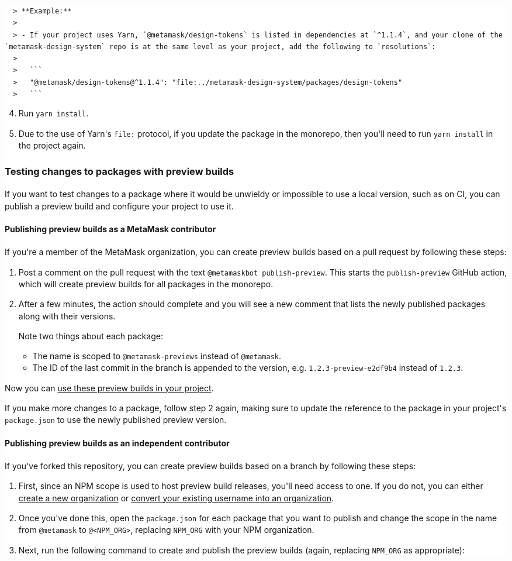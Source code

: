       > **Example:**
      >
      > - If your project uses Yarn, `@metamask/design-tokens` is listed in dependencies at `^1.1.4`, and your clone of the `metamask-design-system` repo is at the same level as your project, add the following to `resolutions`:
      >
      >   ```
      >   "@metamask/design-tokens@^1.1.4": "file:../metamask-design-system/packages/design-tokens"
      >   ```

   4. Run `yarn install`.

3. Due to the use of Yarn's `file:` protocol, if you update the package in the monorepo, then you'll need to run `yarn install` in the project again.

### Testing changes to packages with preview builds

If you want to test changes to a package where it would be unwieldy or impossible to use a local version, such as on CI, you can publish a preview build and configure your project to use it.

#### Publishing preview builds as a MetaMask contributor

If you're a member of the MetaMask organization, you can create preview builds based on a pull request by following these steps:

1. Post a comment on the pull request with the text `@metamaskbot publish-preview`. This starts the `publish-preview` GitHub action, which will create preview builds for all packages in the monorepo.
2. After a few minutes, the action should complete and you will see a new comment that lists the newly published packages along with their versions.

   Note two things about each package:

   - The name is scoped to `@metamask-previews` instead of `@metamask`.
   - The ID of the last commit in the branch is appended to the version, e.g. `1.2.3-preview-e2df9b4` instead of `1.2.3`.

Now you can [use these preview builds in your project](#using-preview-builds).

If you make more changes to a package, follow step 2 again, making sure to update the reference to the package in your project's `package.json` to use the newly published preview version.

#### Publishing preview builds as an independent contributor

If you've forked this repository, you can create preview builds based on a branch by following these steps:

1. First, since an NPM scope is used to host preview build releases, you'll need access to one. If you do not, you can either [create a new organization](https://www.npmjs.com/org/create) or [convert your existing username into an organization](https://www.npmjs.com/org/upgrade).

2. Once you've done this, open the `package.json` for each package that you want to publish and change the scope in the name from `@metamask` to `@<NPM_ORG>`, replacing `NPM_ORG` with your NPM organization.

3. Next, run the following command to create and publish the preview builds (again, replacing `NPM_ORG` as appropriate):
